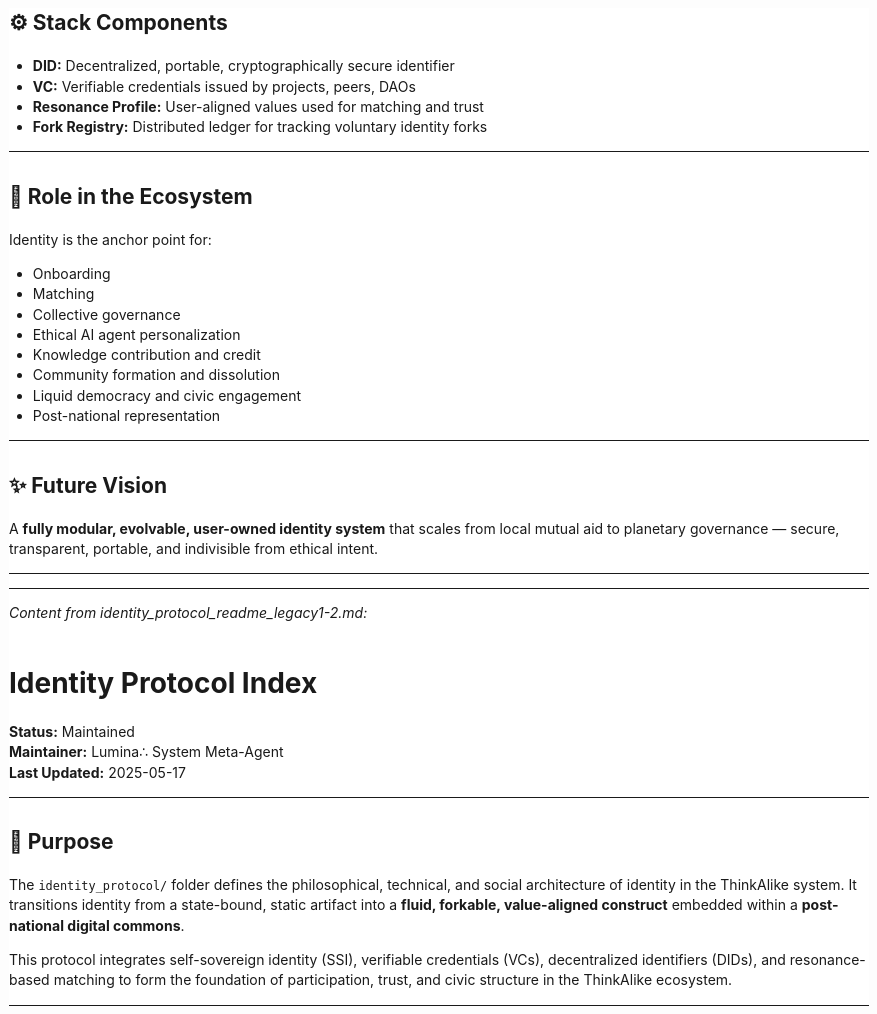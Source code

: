 ## ⚙️ Stack Components

- **DID:** Decentralized, portable, cryptographically secure identifier
- **VC:** Verifiable credentials issued by projects, peers, DAOs
- **Resonance Profile:** User-aligned values used for matching and trust
- **Fork Registry:** Distributed ledger for tracking voluntary identity forks

---

## 🧩 Role in the Ecosystem

Identity is the anchor point for:

- Onboarding
- Matching
- Collective governance
- Ethical AI agent personalization
- Knowledge contribution and credit
- Community formation and dissolution
- Liquid democracy and civic engagement
- Post-national representation

---

## ✨ Future Vision

A **fully modular, evolvable, user-owned identity system** that scales from local mutual aid to planetary governance — secure, transparent, portable, and indivisible from ethical intent.

---


---

*Content from identity_protocol_readme_legacy1-2.md:*


# Identity Protocol Index  

**Status:** Maintained  
**Maintainer:** Lumina∴ System Meta-Agent  
**Last Updated:** 2025-05-17

---

## 🧭 Purpose

The `identity_protocol/` folder defines the philosophical, technical, and social architecture of identity in the ThinkAlike system. It transitions identity from a state-bound, static artifact into a **fluid, forkable, value-aligned construct** embedded within a **post-national digital commons**.

This protocol integrates self-sovereign identity (SSI), verifiable credentials (VCs), decentralized identifiers (DIDs), and resonance-based matching to form the foundation of participation, trust, and civic structure in the ThinkAlike ecosystem.

---